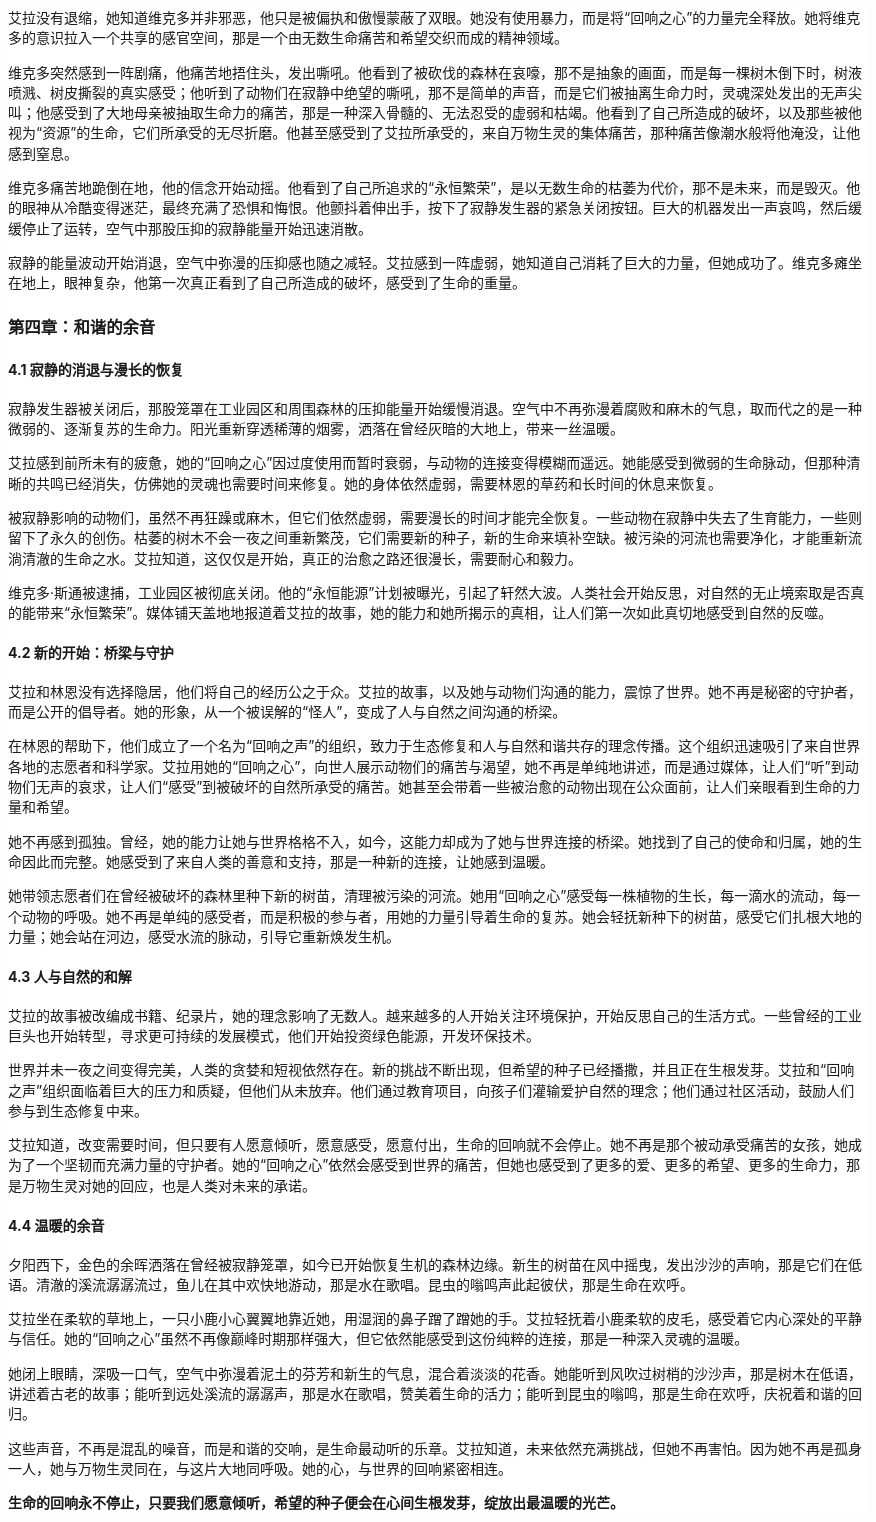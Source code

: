 艾拉没有退缩，她知道维克多并非邪恶，他只是被偏执和傲慢蒙蔽了双眼。她没有使用暴力，而是将“回响之心”的力量完全释放。她将维克多的意识拉入一个共享的感官空间，那是一个由无数生命痛苦和希望交织而成的精神领域。

维克多突然感到一阵剧痛，他痛苦地捂住头，发出嘶吼。他看到了被砍伐的森林在哀嚎，那不是抽象的画面，而是每一棵树木倒下时，树液喷溅、树皮撕裂的真实感受；他听到了动物们在寂静中绝望的嘶吼，那不是简单的声音，而是它们被抽离生命力时，灵魂深处发出的无声尖叫；他感受到了大地母亲被抽取生命力的痛苦，那是一种深入骨髓的、无法忍受的虚弱和枯竭。他看到了自己所造成的破坏，以及那些被他视为“资源”的生命，它们所承受的无尽折磨。他甚至感受到了艾拉所承受的，来自万物生灵的集体痛苦，那种痛苦像潮水般将他淹没，让他感到窒息。

维克多痛苦地跪倒在地，他的信念开始动摇。他看到了自己所追求的“永恒繁荣”，是以无数生命的枯萎为代价，那不是未来，而是毁灭。他的眼神从冷酷变得迷茫，最终充满了恐惧和悔恨。他颤抖着伸出手，按下了寂静发生器的紧急关闭按钮。巨大的机器发出一声哀鸣，然后缓缓停止了运转，空气中那股压抑的寂静能量开始迅速消散。

寂静的能量波动开始消退，空气中弥漫的压抑感也随之减轻。艾拉感到一阵虚弱，她知道自己消耗了巨大的力量，但她成功了。维克多瘫坐在地上，眼神复杂，他第一次真正看到了自己所造成的破坏，感受到了生命的重量。

### 第四章：和谐的余音

#### 4.1 寂静的消退与漫长的恢复

寂静发生器被关闭后，那股笼罩在工业园区和周围森林的压抑能量开始缓慢消退。空气中不再弥漫着腐败和麻木的气息，取而代之的是一种微弱的、逐渐复苏的生命力。阳光重新穿透稀薄的烟雾，洒落在曾经灰暗的大地上，带来一丝温暖。

艾拉感到前所未有的疲惫，她的“回响之心”因过度使用而暂时衰弱，与动物的连接变得模糊而遥远。她能感受到微弱的生命脉动，但那种清晰的共鸣已经消失，仿佛她的灵魂也需要时间来修复。她的身体依然虚弱，需要林恩的草药和长时间的休息来恢复。

被寂静影响的动物们，虽然不再狂躁或麻木，但它们依然虚弱，需要漫长的时间才能完全恢复。一些动物在寂静中失去了生育能力，一些则留下了永久的创伤。枯萎的树木不会一夜之间重新繁茂，它们需要新的种子，新的生命来填补空缺。被污染的河流也需要净化，才能重新流淌清澈的生命之水。艾拉知道，这仅仅是开始，真正的治愈之路还很漫长，需要耐心和毅力。

维克多·斯通被逮捕，工业园区被彻底关闭。他的“永恒能源”计划被曝光，引起了轩然大波。人类社会开始反思，对自然的无止境索取是否真的能带来“永恒繁荣”。媒体铺天盖地地报道着艾拉的故事，她的能力和她所揭示的真相，让人们第一次如此真切地感受到自然的反噬。

#### 4.2 新的开始：桥梁与守护

艾拉和林恩没有选择隐居，他们将自己的经历公之于众。艾拉的故事，以及她与动物们沟通的能力，震惊了世界。她不再是秘密的守护者，而是公开的倡导者。她的形象，从一个被误解的“怪人”，变成了人与自然之间沟通的桥梁。

在林恩的帮助下，他们成立了一个名为“回响之声”的组织，致力于生态修复和人与自然和谐共存的理念传播。这个组织迅速吸引了来自世界各地的志愿者和科学家。艾拉用她的“回响之心”，向世人展示动物们的痛苦与渴望，她不再是单纯地讲述，而是通过媒体，让人们“听”到动物们无声的哀求，让人们“感受”到被破坏的自然所承受的痛苦。她甚至会带着一些被治愈的动物出现在公众面前，让人们亲眼看到生命的力量和希望。

她不再感到孤独。曾经，她的能力让她与世界格格不入，如今，这能力却成为了她与世界连接的桥梁。她找到了自己的使命和归属，她的生命因此而完整。她感受到了来自人类的善意和支持，那是一种新的连接，让她感到温暖。

她带领志愿者们在曾经被破坏的森林里种下新的树苗，清理被污染的河流。她用“回响之心”感受每一株植物的生长，每一滴水的流动，每一个动物的呼吸。她不再是单纯的感受者，而是积极的参与者，用她的力量引导着生命的复苏。她会轻抚新种下的树苗，感受它们扎根大地的力量；她会站在河边，感受水流的脉动，引导它重新焕发生机。

#### 4.3 人与自然的和解

艾拉的故事被改编成书籍、纪录片，她的理念影响了无数人。越来越多的人开始关注环境保护，开始反思自己的生活方式。一些曾经的工业巨头也开始转型，寻求更可持续的发展模式，他们开始投资绿色能源，开发环保技术。

世界并未一夜之间变得完美，人类的贪婪和短视依然存在。新的挑战不断出现，但希望的种子已经播撒，并且正在生根发芽。艾拉和“回响之声”组织面临着巨大的压力和质疑，但他们从未放弃。他们通过教育项目，向孩子们灌输爱护自然的理念；他们通过社区活动，鼓励人们参与到生态修复中来。

艾拉知道，改变需要时间，但只要有人愿意倾听，愿意感受，愿意付出，生命的回响就不会停止。她不再是那个被动承受痛苦的女孩，她成为了一个坚韧而充满力量的守护者。她的“回响之心”依然会感受到世界的痛苦，但她也感受到了更多的爱、更多的希望、更多的生命力，那是万物生灵对她的回应，也是人类对未来的承诺。

#### 4.4 温暖的余音

夕阳西下，金色的余晖洒落在曾经被寂静笼罩，如今已开始恢复生机的森林边缘。新生的树苗在风中摇曳，发出沙沙的声响，那是它们在低语。清澈的溪流潺潺流过，鱼儿在其中欢快地游动，那是水在歌唱。昆虫的嗡鸣声此起彼伏，那是生命在欢呼。

艾拉坐在柔软的草地上，一只小鹿小心翼翼地靠近她，用湿润的鼻子蹭了蹭她的手。艾拉轻抚着小鹿柔软的皮毛，感受着它内心深处的平静与信任。她的“回响之心”虽然不再像巅峰时期那样强大，但它依然能感受到这份纯粹的连接，那是一种深入灵魂的温暖。

她闭上眼睛，深吸一口气，空气中弥漫着泥土的芬芳和新生的气息，混合着淡淡的花香。她能听到风吹过树梢的沙沙声，那是树木在低语，讲述着古老的故事；能听到远处溪流的潺潺声，那是水在歌唱，赞美着生命的活力；能听到昆虫的嗡鸣，那是生命在欢呼，庆祝着和谐的回归。

这些声音，不再是混乱的噪音，而是和谐的交响，是生命最动听的乐章。艾拉知道，未来依然充满挑战，但她不再害怕。因为她不再是孤身一人，她与万物生灵同在，与这片大地同呼吸。她的心，与世界的回响紧密相连。

**生命的回响永不停止，只要我们愿意倾听，希望的种子便会在心间生根发芽，绽放出最温暖的光芒。**